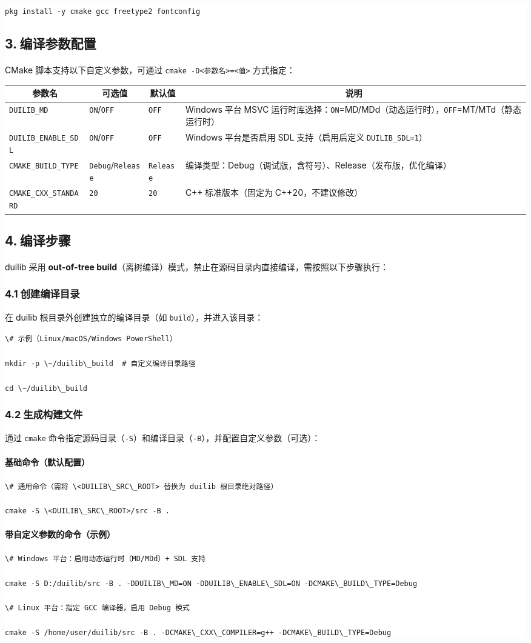
```
pkg install -y cmake gcc freetype2 fontconfig
```

## 3. 编译参数配置

CMake 脚本支持以下自定义参数，可通过 `cmake -D<参数名>=<值>` 方式指定：



| 参数名                  | 可选值               | 默认值       | 说明                                                            |
| -------------------- | ----------------- | --------- | ------------------------------------------------------------- |
| `DUILIB_MD`          | `ON`/`OFF`        | `OFF`     | Windows 平台 MSVC 运行时库选择：`ON`=MD/MDd（动态运行时），`OFF`=MT/MTd（静态运行时） |
| `DUILIB_ENABLE_SDL`  | `ON`/`OFF`        | `OFF`     | Windows 平台是否启用 SDL 支持（启用后定义 `DUILIB_SDL=1`）                   |
| `CMAKE_BUILD_TYPE`   | `Debug`/`Release` | `Release` | 编译类型：Debug（调试版，含符号）、Release（发布版，优化编译）                         |
| `CMAKE_CXX_STANDARD` | `20`              | `20`      | C++ 标准版本（固定为 C++20，不建议修改）                                     |

## 4. 编译步骤

duilib 采用 **out-of-tree build**（离树编译）模式，禁止在源码目录内直接编译，需按照以下步骤执行：

### 4.1 创建编译目录

在 duilib 根目录外创建独立的编译目录（如 `build`），并进入该目录：



```
\# 示例（Linux/macOS/Windows PowerShell）

mkdir -p \~/duilib\_build  # 自定义编译目录路径

cd \~/duilib\_build
```

### 4.2 生成构建文件

通过 `cmake` 命令指定源码目录（`-S`）和编译目录（`-B`），并配置自定义参数（可选）：

#### 基础命令（默认配置）



```
\# 通用命令（需将 \<DUILIB\_SRC\_ROOT> 替换为 duilib 根目录绝对路径）

cmake -S \<DUILIB\_SRC\_ROOT>/src -B .
```

#### 带自定义参数的命令（示例）



```
\# Windows 平台：启用动态运行时（MD/MDd）+ SDL 支持

cmake -S D:/duilib/src -B . -DDUILIB\_MD=ON -DDUILIB\_ENABLE\_SDL=ON -DCMAKE\_BUILD\_TYPE=Debug

\# Linux 平台：指定 GCC 编译器，启用 Debug 模式

cmake -S /home/user/duilib/src -B . -DCMAKE\_CXX\_COMPILER=g++ -DCMAKE\_BUILD\_TYPE=Debug
```
